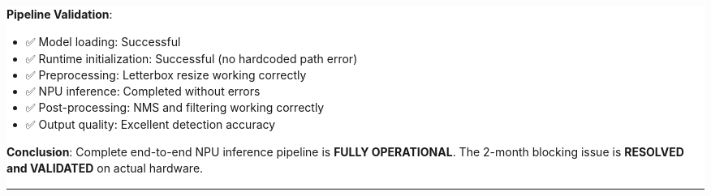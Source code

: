 **Pipeline Validation**:
- ✅ Model loading: Successful
- ✅ Runtime initialization: Successful (no hardcoded path error)
- ✅ Preprocessing: Letterbox resize working correctly
- ✅ NPU inference: Completed without errors
- ✅ Post-processing: NMS and filtering working correctly
- ✅ Output quality: Excellent detection accuracy

**Conclusion**: Complete end-to-end NPU inference pipeline is **FULLY OPERATIONAL**. The 2-month blocking issue is **RESOLVED and VALIDATED** on actual hardware.

---
